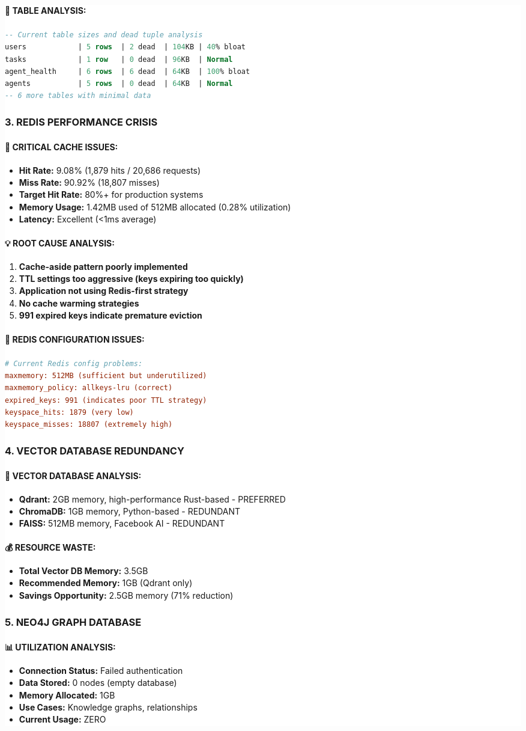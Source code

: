 #### 📝 TABLE ANALYSIS:
```sql
-- Current table sizes and dead tuple analysis
users            | 5 rows  | 2 dead  | 104KB | 40% bloat
tasks            | 1 row   | 0 dead  | 96KB  | Normal
agent_health     | 6 rows  | 6 dead  | 64KB  | 100% bloat
agents           | 5 rows  | 0 dead  | 64KB  | Normal
-- 6 more tables with minimal data
```

### 3. REDIS PERFORMANCE CRISIS

#### 🚨 CRITICAL CACHE ISSUES:
- **Hit Rate:** 9.08% (1,879 hits / 20,686 requests)
- **Miss Rate:** 90.92% (18,807 misses)
- **Target Hit Rate:** 80%+ for production systems
- **Memory Usage:** 1.42MB used of 512MB allocated (0.28% utilization)
- **Latency:** Excellent (<1ms average)

#### 💡 ROOT CAUSE ANALYSIS:
1. **Cache-aside pattern poorly implemented**
2. **TTL settings too aggressive (keys expiring too quickly)**
3. **Application not using Redis-first strategy**
4. **No cache warming strategies**
5. **991 expired keys indicate premature eviction**

#### 🔧 REDIS CONFIGURATION ISSUES:
```ini
# Current Redis config problems:
maxmemory: 512MB (sufficient but underutilized)
maxmemory_policy: allkeys-lru (correct)
expired_keys: 991 (indicates poor TTL strategy)
keyspace_hits: 1879 (very low)
keyspace_misses: 18807 (extremely high)
```

### 4. VECTOR DATABASE REDUNDANCY

#### 🎯 VECTOR DATABASE ANALYSIS:
- **Qdrant:** 2GB memory, high-performance Rust-based - PREFERRED
- **ChromaDB:** 1GB memory, Python-based - REDUNDANT
- **FAISS:** 512MB memory, Facebook AI - REDUNDANT

#### 💰 RESOURCE WASTE:
- **Total Vector DB Memory:** 3.5GB
- **Recommended Memory:** 1GB (Qdrant only)
- **Savings Opportunity:** 2.5GB memory (71% reduction)

### 5. NEO4J GRAPH DATABASE

#### 📊 UTILIZATION ANALYSIS:
- **Connection Status:** Failed authentication
- **Data Stored:** 0 nodes (empty database)
- **Memory Allocated:** 1GB
- **Use Cases:** Knowledge graphs, relationships
- **Current Usage:** ZERO
